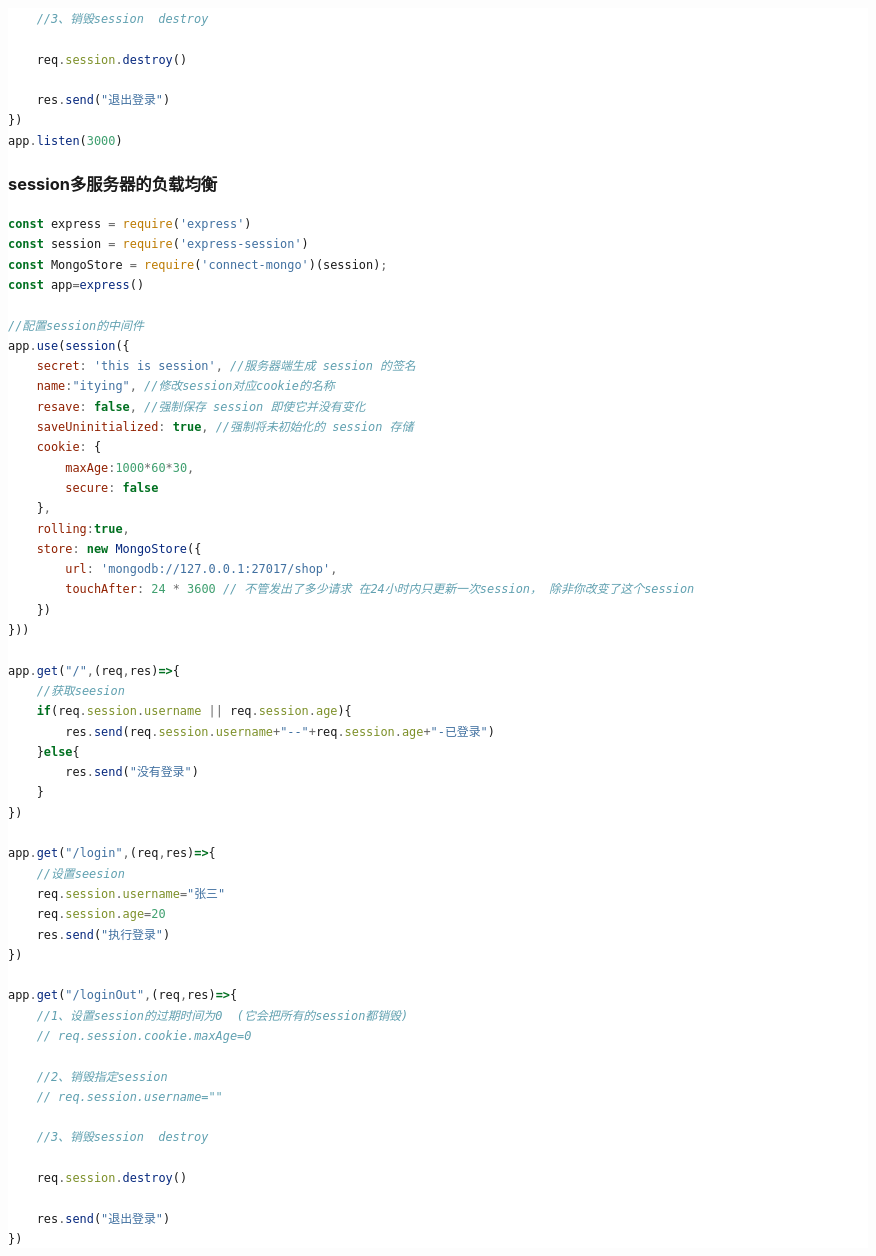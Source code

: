 ```js
    //3、销毁session  destroy

    req.session.destroy()

    res.send("退出登录")
})
app.listen(3000)
```

### session多服务器的负载均衡

```js
const express = require('express')
const session = require('express-session')
const MongoStore = require('connect-mongo')(session);
const app=express()

//配置session的中间件
app.use(session({
    secret: 'this is session', //服务器端生成 session 的签名
    name:"itying", //修改session对应cookie的名称
    resave: false, //强制保存 session 即使它并没有变化
    saveUninitialized: true, //强制将未初始化的 session 存储
    cookie: { 
        maxAge:1000*60*30,
        secure: false
    },
    rolling:true,
    store: new MongoStore({
        url: 'mongodb://127.0.0.1:27017/shop',      
        touchAfter: 24 * 3600 // 不管发出了多少请求 在24小时内只更新一次session， 除非你改变了这个session 
    })
}))

app.get("/",(req,res)=>{
    //获取seesion
    if(req.session.username || req.session.age){
        res.send(req.session.username+"--"+req.session.age+"-已登录")        
    }else{
        res.send("没有登录")
    }
})

app.get("/login",(req,res)=>{  
    //设置seesion
    req.session.username="张三"
    req.session.age=20
    res.send("执行登录")
})

app.get("/loginOut",(req,res)=>{  
    //1、设置session的过期时间为0  (它会把所有的session都销毁)
    // req.session.cookie.maxAge=0

    //2、销毁指定session
    // req.session.username=""

    //3、销毁session  destroy

    req.session.destroy()

    res.send("退出登录")
})
```